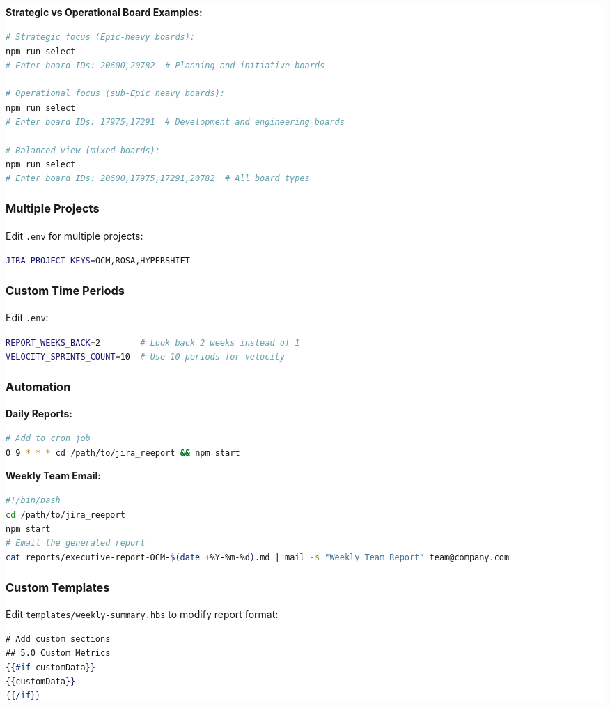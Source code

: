 **Strategic vs Operational Board Examples:**
```bash
# Strategic focus (Epic-heavy boards):
npm run select
# Enter board IDs: 20600,20782  # Planning and initiative boards

# Operational focus (sub-Epic heavy boards):  
npm run select
# Enter board IDs: 17975,17291  # Development and engineering boards

# Balanced view (mixed boards):
npm run select  
# Enter board IDs: 20600,17975,17291,20782  # All board types
```

### Multiple Projects

Edit `.env` for multiple projects:
```bash
JIRA_PROJECT_KEYS=OCM,ROSA,HYPERSHIFT
```

### Custom Time Periods

Edit `.env`:
```bash
REPORT_WEEKS_BACK=2        # Look back 2 weeks instead of 1
VELOCITY_SPRINTS_COUNT=10  # Use 10 periods for velocity
```

### Automation

**Daily Reports:**
```bash
# Add to cron job
0 9 * * * cd /path/to/jira_reeport && npm start
```

**Weekly Team Email:**
```bash
#!/bin/bash
cd /path/to/jira_reeport
npm start
# Email the generated report
cat reports/executive-report-OCM-$(date +%Y-%m-%d).md | mail -s "Weekly Team Report" team@company.com
```

### Custom Templates

Edit `templates/weekly-summary.hbs` to modify report format:
```handlebars
# Add custom sections
## 5.0 Custom Metrics
{{#if customData}}
{{customData}}
{{/if}}
```
